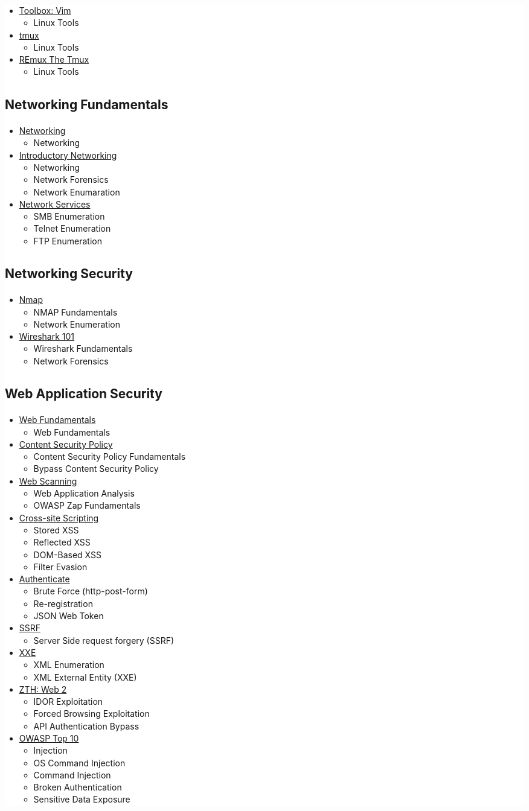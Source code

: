 * [Toolbox: Vim](Toolbox%20Vim/README.md)
  * Linux Tools
* [tmux](tmux/README.md)
  * Linux Tools
* [REmux The Tmux](REmux%20The%20Tmux/README.md)
  * Linux Tools

## Networking Fundamentals

* [Networking](Networking/README.md)
  * Networking
* [Introductory Networking](Introductory%20Networking/README.md)
  * Networking
  * Network Forensics
  * Network Enumaration
* [Network Services](Network%20Services/README.md)
  * SMB Enumeration
  * Telnet Enumeration
  * FTP Enumeration

## Networking Security

* [Nmap](Nmap/README.md)
  * NMAP Fundamentals
  * Network Enumeration
* [Wireshark 101](Wireshark%20101/README.md)
  * Wireshark Fundamentals
  * Network Forensics

## Web Application Security

* [Web Fundamentals](Web%20Fundamentals/README.md)
  * Web Fundamentals
* [Content Security Policy](Content%20Security%20Policy/README.md)
  * Content Security Policy Fundamentals
  * Bypass Content Security Policy
* [Web Scanning](Web%20Scanning/README.md)
  * Web Application Analysis
  * OWASP Zap Fundamentals
* [Cross-site Scripting](Cross-site%20Scripting/README.md)
  * Stored XSS
  * Reflected XSS
  * DOM-Based XSS
  * Filter Evasion
* [Authenticate](Authenticate/README.md)
  * Brute Force (http-post-form)
  * Re-registration
  * JSON Web Token
* [SSRF](SSRF/README.md)
  * Server Side request forgery (SSRF)
* [XXE](XXE/README.md)
  * XML Enumeration
  * XML External Entity (XXE)
* [ZTH: Web 2](ZTH%20Web%202/README.md)
  * IDOR Exploitation
  * Forced Browsing Exploitation
  * API Authentication Bypass
* [OWASP Top 10](OWASP%20Top%2010/README.md)
  * Injection
  * OS Command Injection
  * Command Injection
  * Broken Authentication
  * Sensitive Data Exposure